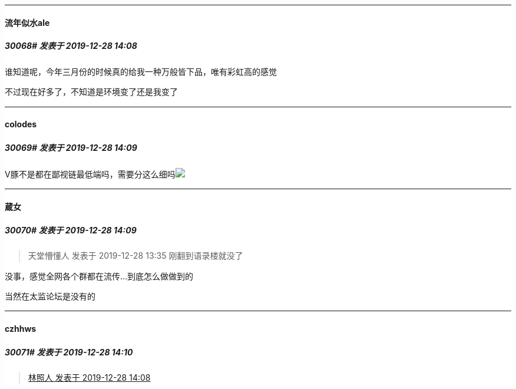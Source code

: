 




-----

####  流年似水ale  
##### 30068#       发表于 2019-12-28 14:08




谁知道呢，今年三月份的时候真的给我一种万般皆下品，唯有彩虹高的感觉

不过现在好多了，不知道是环境变了还是我变了







-----

####  colodes  
##### 30069#       发表于 2019-12-28 14:09




V豚不是都在鄙视链最低端吗，需要分这么细吗<img src="https://static.saraba1st.com/image/smiley/face2017/067.png" referrerpolicy="no-referrer">







-----

####  蔵女  
##### 30070#       发表于 2019-12-28 14:09



<blockquote>天堂懵懂人 发表于 2019-12-28 13:35
刚翻到语录楼就没了</blockquote>
没事，感觉全网各个群都在流传…到底怎么做做到的

当然在太监论坛是没有的







-----

####  czhhws  
##### 30071#       发表于 2019-12-28 14:10



<blockquote><a href="httphttps://bbs.saraba1st.com/2b/forum.php?mod=redirect&amp;goto=findpost&amp;pid=46013201&amp;ptid=1857164" target="_blank">林照人 发表于 2019-12-28 14:08</a>
